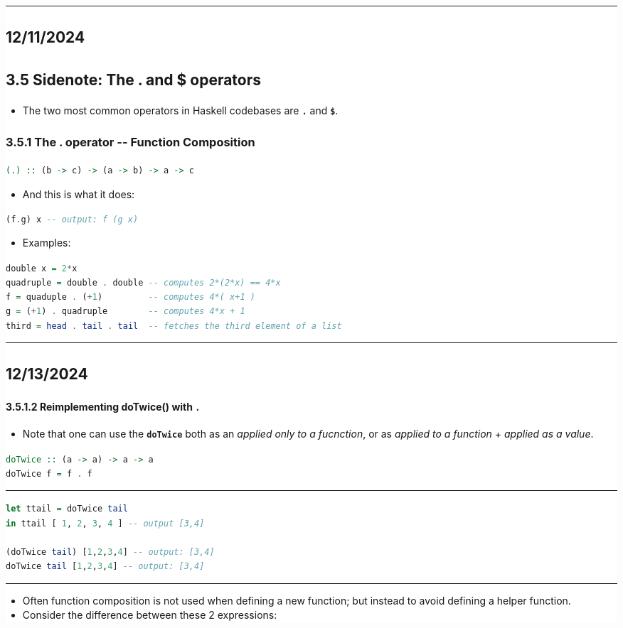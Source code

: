 ***

## 12/11/2024
## 3.5 Sidenote: The . and $ operators
* The two most common operators in Haskell codebases are **`.`** and **`$`**.

### 3.5.1 The . operator -- Function Composition

```haskell
(.) :: (b -> c) -> (a -> b) -> a -> c
```

* And this is what it does:

```haskell
(f.g) x -- output: f (g x)
```

* Examples:

```haskell
double x = 2*x
quadruple = double . double -- computes 2*(2*x) == 4*x
f = quaduple . (+1)         -- computes 4*( x+1 )
g = (+1) . quadruple        -- computes 4*x + 1
third = head . tail . tail  -- fetches the third element of a list
```

***

## 12/13/2024
#### 3.5.1.2 Reimplementing doTwice() with `.`
* Note that one can use the **`doTwice`** both as an *applied only to a fucnction*, or as *applied to a function* + *applied as a value*. 

```haskell
doTwice :: (a -> a) -> a -> a
doTwice f = f . f
```

***

```haskell
let ttail = doTwice tail
in ttail [ 1, 2, 3, 4 ] -- output [3,4]

(doTwice tail) [1,2,3,4] -- output: [3,4]
doTwice tail [1,2,3,4] -- output: [3,4]  
```

***
* Often function composition is not used when defining a new function; but instead to avoid defining a helper function.
* Consider the difference between these 2 expressions:
